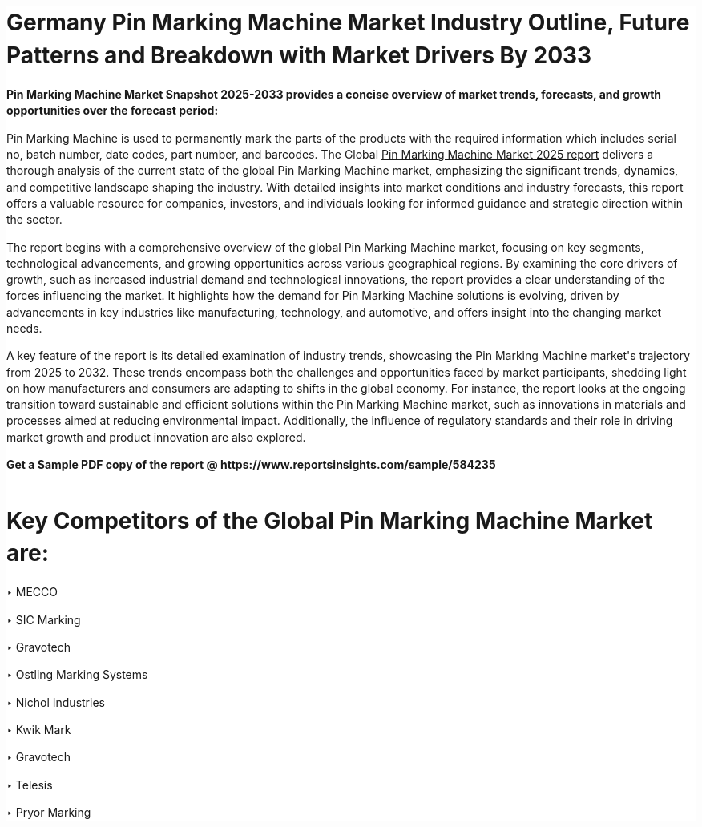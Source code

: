 # Germany Pin Marking Machine Market Industry Outline, Future Patterns and Breakdown with Market Drivers By 2033

<strong>Pin Marking Machine Market Snapshot 2025-2033 provides a concise overview of market trends, forecasts, and growth opportunities over the forecast period:</strong>

Pin Marking Machine is used to permanently mark the parts of the products with the required information which includes serial no, batch number, date codes, part number, and barcodes. The Global <a href=https://www.reportsinsights.com/sample/584235>Pin Marking Machine Market 2025 report</a> delivers a thorough analysis of the current state of the global Pin Marking Machine market, emphasizing the significant trends, dynamics, and competitive landscape shaping the industry. With detailed insights into market conditions and industry forecasts, this report offers a valuable resource for companies, investors, and individuals looking for informed guidance and strategic direction within the sector.

The report begins with a comprehensive overview of the global Pin Marking Machine market, focusing on key segments, technological advancements, and growing opportunities across various geographical regions. By examining the core drivers of growth, such as increased industrial demand and technological innovations, the report provides a clear understanding of the forces influencing the market. It highlights how the demand for Pin Marking Machine solutions is evolving, driven by advancements in key industries like manufacturing, technology, and automotive, and offers insight into the changing market needs.

A key feature of the report is its detailed examination of industry trends, showcasing the Pin Marking Machine market's trajectory from 2025 to 2032. These trends encompass both the challenges and opportunities faced by market participants, shedding light on how manufacturers and consumers are adapting to shifts in the global economy. For instance, the report looks at the ongoing transition toward sustainable and efficient solutions within the Pin Marking Machine market, such as innovations in materials and processes aimed at reducing environmental impact. Additionally, the influence of regulatory standards and their role in driving market growth and product innovation are also explored.

<strong>Get a Sample PDF copy of the report @ <a href=https://www.reportsinsights.com/sample/584235>https://www.reportsinsights.com/sample/584235</a></strong>

# <strong>Key Competitors of the Global Pin Marking Machine Market are:</strong>

‣ MECCO

‣ SIC Marking

‣ Gravotech

‣ Ostling Marking Systems

‣ Nichol Industries

‣ Kwik Mark

‣ Gravotech

‣ Telesis

‣ Pryor Marking
